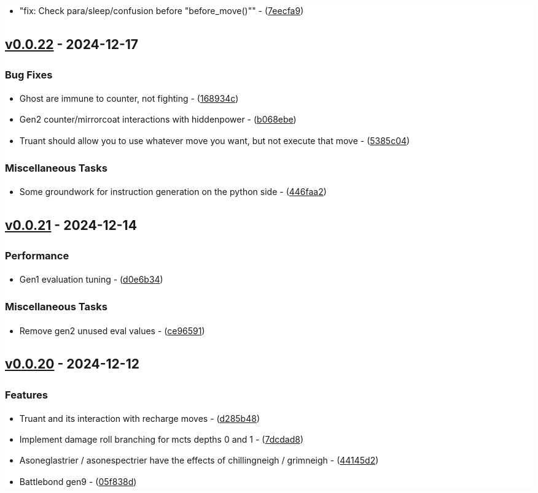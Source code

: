 - "fix: Check para/sleep/confusion before "before_move()"" - ([7eecfa9](https://github.com/pmariglia/poke-engine/commit/7eecfa99dd9fea85edee3fb191147e05aff241d7))

## [v0.0.22](https://github.com/pmariglia/poke-engine/releases/tag/v0.0.22) - 2024-12-17

### Bug Fixes

- Ghost are immune to counter, not fighting - ([168934c](https://github.com/pmariglia/poke-engine/commit/168934c9ba806fb3f17b6d9061efd791de3884ef))

- Gen2 counter/mirrorcoat interactions with hiddenpower - ([b068ebe](https://github.com/pmariglia/poke-engine/commit/b068ebebe33188cc013be968d76c0d352419ad8a))

- Truant should allow you to use whatever move you want, but not execute that move - ([5385c04](https://github.com/pmariglia/poke-engine/commit/5385c04e4754a2ed25fcce557d4c303496fd0ba0))


### Miscellaneous Tasks

- Some groundwork for instruction generation on the python side - ([446faa2](https://github.com/pmariglia/poke-engine/commit/446faa2d2bb227f1916ff2bee8e59f774903f001))

## [v0.0.21](https://github.com/pmariglia/poke-engine/releases/tag/v0.0.21) - 2024-12-14

### Performance

- Gen1 evaluation tuning - ([d0e6b34](https://github.com/pmariglia/poke-engine/commit/d0e6b34384947b9080a0c40edd3ec89667ad3c85))


### Miscellaneous Tasks

- Remove gen2 unused eval values - ([ce96591](https://github.com/pmariglia/poke-engine/commit/ce965918a312a9504b0fcf240506e8dca6d1c3d5))

## [v0.0.20](https://github.com/pmariglia/poke-engine/releases/tag/v0.0.20) - 2024-12-12

### Features

- Truant and its interaction with recharge moves - ([d285b48](https://github.com/pmariglia/poke-engine/commit/d285b48b1e8abe6f1152ae53d24c91861ae9bd5b))

- Implement damage roll branching for mcts depths 0 and 1 - ([7dcdad8](https://github.com/pmariglia/poke-engine/commit/7dcdad8cf3efc6ce50a3fa093f1f18c90c742dc2))

- Asoneglastrier / asonespectrier have the effects of chillingneigh / grimneigh - ([44145d2](https://github.com/pmariglia/poke-engine/commit/44145d221b9bbd102e1134db4a066e9385c413a1))

- Battlebond gen9 - ([05f838d](https://github.com/pmariglia/poke-engine/commit/05f838d33c994d23aad48f8c18804d8b20c32e2a))
